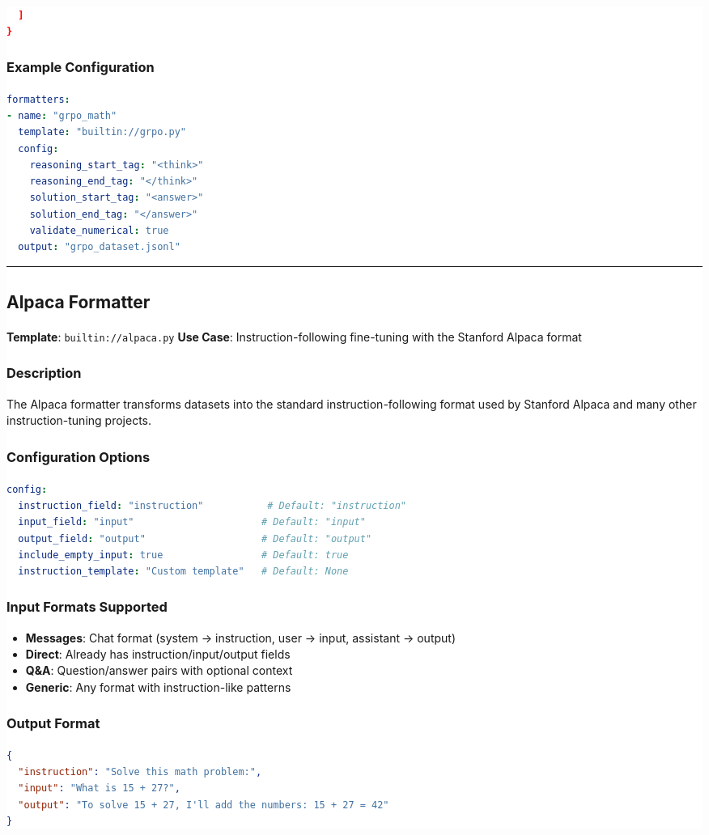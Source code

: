 ```json
  ]
}
```

### Example Configuration

```yaml
formatters:
- name: "grpo_math"
  template: "builtin://grpo.py"
  config:
    reasoning_start_tag: "<think>"
    reasoning_end_tag: "</think>"
    solution_start_tag: "<answer>"
    solution_end_tag: "</answer>"
    validate_numerical: true
  output: "grpo_dataset.jsonl"
```

---

## Alpaca Formatter

**Template**: `builtin://alpaca.py`
**Use Case**: Instruction-following fine-tuning with the Stanford Alpaca format

### Description

The Alpaca formatter transforms datasets into the standard instruction-following format used by Stanford Alpaca and many other instruction-tuning projects.

### Configuration Options

```yaml
config:
  instruction_field: "instruction"           # Default: "instruction"
  input_field: "input"                      # Default: "input"
  output_field: "output"                    # Default: "output"
  include_empty_input: true                 # Default: true
  instruction_template: "Custom template"   # Default: None
```

### Input Formats Supported

- **Messages**: Chat format (system → instruction, user → input, assistant → output)
- **Direct**: Already has instruction/input/output fields
- **Q&A**: Question/answer pairs with optional context
- **Generic**: Any format with instruction-like patterns

### Output Format

```json
{
  "instruction": "Solve this math problem:",
  "input": "What is 15 + 27?",
  "output": "To solve 15 + 27, I'll add the numbers: 15 + 27 = 42"
}
```
